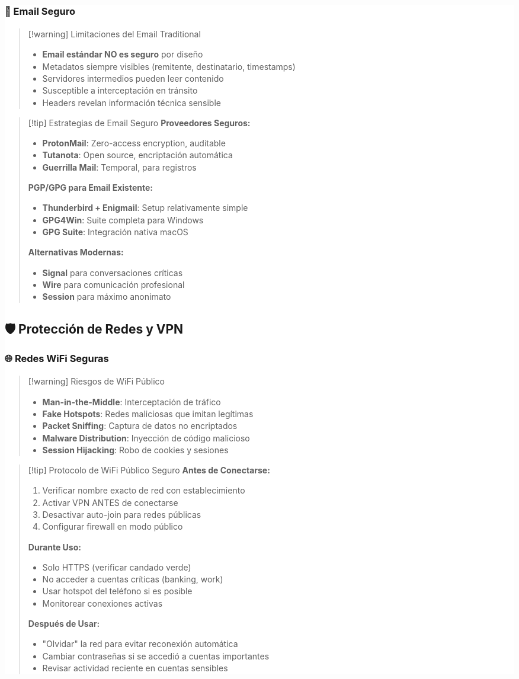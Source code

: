 ### 📧 Email Seguro

> [!warning] Limitaciones del Email Traditional
> 
> - **Email estándar NO es seguro** por diseño
> - Metadatos siempre visibles (remitente, destinatario, timestamps)
> - Servidores intermedios pueden leer contenido
> - Susceptible a interceptación en tránsito
> - Headers revelan información técnica sensible

> [!tip] Estrategias de Email Seguro **Proveedores Seguros:**
> 
> - **ProtonMail**: Zero-access encryption, auditable
> - **Tutanota**: Open source, encriptación automática
> - **Guerrilla Mail**: Temporal, para registros
> 
> **PGP/GPG para Email Existente:**
> 
> - **Thunderbird + Enigmail**: Setup relativamente simple
> - **GPG4Win**: Suite completa para Windows
> - **GPG Suite**: Integración nativa macOS
> 
> **Alternativas Modernas:**
> 
> - **Signal** para conversaciones críticas
> - **Wire** para comunicación profesional
> - **Session** para máximo anonimato

## 🛡️ Protección de Redes y VPN

### 🌐 Redes WiFi Seguras

> [!warning] Riesgos de WiFi Público
> 
> - **Man-in-the-Middle**: Interceptación de tráfico
> - **Fake Hotspots**: Redes maliciosas que imitan legítimas
> - **Packet Sniffing**: Captura de datos no encriptados
> - **Malware Distribution**: Inyección de código malicioso
> - **Session Hijacking**: Robo de cookies y sesiones

> [!tip] Protocolo de WiFi Público Seguro **Antes de Conectarse:**
> 
> 1. Verificar nombre exacto de red con establecimiento
> 2. Activar VPN ANTES de conectarse
> 3. Desactivar auto-join para redes públicas
> 4. Configurar firewall en modo público
> 
> **Durante Uso:**
> 
> - Solo HTTPS (verificar candado verde)
> - No acceder a cuentas críticas (banking, work)
> - Usar hotspot del teléfono si es posible
> - Monitorear conexiones activas
> 
> **Después de Usar:**
> 
> - "Olvidar" la red para evitar reconexión automática
> - Cambiar contraseñas si se accedió a cuentas importantes
> - Revisar actividad reciente en cuentas sensibles
